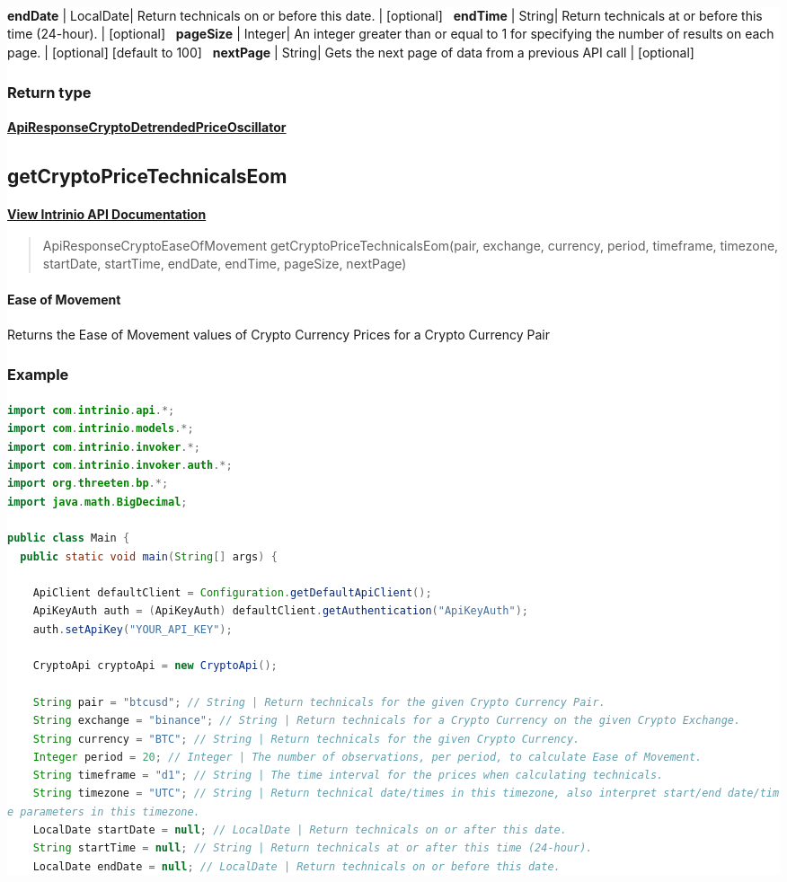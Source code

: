  **endDate** | LocalDate| Return technicals on or before this date. | [optional] &nbsp;
 **endTime** | String| Return technicals at or before this time (24-hour). | [optional] &nbsp;
 **pageSize** | Integer| An integer greater than or equal to 1 for specifying the number of results on each page. | [optional] [default to 100] &nbsp;
 **nextPage** | String| Gets the next page of data from a previous API call | [optional] &nbsp;
<br/>

[//]: # (END_PARAMETERS)

### Return type

[**ApiResponseCryptoDetrendedPriceOscillator**](ApiResponseCryptoDetrendedPriceOscillator.md)

[//]: # (END_OPERATION)


[//]: # (START_OPERATION)

[//]: # (CLASS:CryptoApi)

[//]: # (METHOD:getCryptoPriceTechnicalsEom)

[//]: # (RETURN_TYPE:ApiResponseCryptoEaseOfMovement)

[//]: # (RETURN_TYPE_KIND:object)

[//]: # (RETURN_TYPE_DOC:ApiResponseCryptoEaseOfMovement.md)

[//]: # (OPERATION:getCryptoPriceTechnicalsEom_v2)

[//]: # (ENDPOINT:/crypto/prices/technicals/eom)

[//]: # (DOCUMENT_LINK:CryptoApi.md#getCryptoPriceTechnicalsEom)

<a name="getCryptoPriceTechnicalsEom"></a>
## **getCryptoPriceTechnicalsEom**

[**View Intrinio API Documentation**](https://docs.intrinio.com/documentation/api_v2/getCryptoPriceTechnicalsEom_v2)

[//]: # (START_OVERVIEW)

> ApiResponseCryptoEaseOfMovement getCryptoPriceTechnicalsEom(pair, exchange, currency, period, timeframe, timezone, startDate, startTime, endDate, endTime, pageSize, nextPage)

#### Ease of Movement


Returns the Ease of Movement values of Crypto Currency Prices for a Crypto Currency Pair

[//]: # (END_OVERVIEW)

### Example

[//]: # (START_CODE_EXAMPLE)

```java
import com.intrinio.api.*;
import com.intrinio.models.*;
import com.intrinio.invoker.*;
import com.intrinio.invoker.auth.*;
import org.threeten.bp.*;
import java.math.BigDecimal;

public class Main {
  public static void main(String[] args) {

    ApiClient defaultClient = Configuration.getDefaultApiClient();
    ApiKeyAuth auth = (ApiKeyAuth) defaultClient.getAuthentication("ApiKeyAuth");
    auth.setApiKey("YOUR_API_KEY");

    CryptoApi cryptoApi = new CryptoApi();

    String pair = "btcusd"; // String | Return technicals for the given Crypto Currency Pair.
    String exchange = "binance"; // String | Return technicals for a Crypto Currency on the given Crypto Exchange.
    String currency = "BTC"; // String | Return technicals for the given Crypto Currency.
    Integer period = 20; // Integer | The number of observations, per period, to calculate Ease of Movement.
    String timeframe = "d1"; // String | The time interval for the prices when calculating technicals.
    String timezone = "UTC"; // String | Return technical date/times in this timezone, also interpret start/end date/time parameters in this timezone.
    LocalDate startDate = null; // LocalDate | Return technicals on or after this date.
    String startTime = null; // String | Return technicals at or after this time (24-hour).
    LocalDate endDate = null; // LocalDate | Return technicals on or before this date.
```

[//]: # (METHOD:getCryptoBookAsks)
[//]: # (RETURN_TYPE:ApiResponseCryptoBookAsks)
[//]: # (RETURN_TYPE_DOC:ApiResponseCryptoBookAsks.md)
[//]: # (OPERATION:getCryptoBookAsks_v2)
[//]: # (ENDPOINT:/crypto/book/asks)
[//]: # (DOCUMENT_LINK:CryptoApi.md#getCryptoBookAsks)
[//]: # (END_CODE_EXAMPLE)
[//]: # (START_PARAMETERS)
[//]: # (METHOD:getCryptoBookBids)
[//]: # (RETURN_TYPE:ApiResponseCryptoBookBids)
[//]: # (RETURN_TYPE_DOC:ApiResponseCryptoBookBids.md)
[//]: # (OPERATION:getCryptoBookBids_v2)
[//]: # (ENDPOINT:/crypto/book/bids)
[//]: # (DOCUMENT_LINK:CryptoApi.md#getCryptoBookBids)
[//]: # (END_CODE_EXAMPLE)
[//]: # (START_PARAMETERS)
[//]: # (METHOD:getCryptoBookSummary)
[//]: # (RETURN_TYPE:ApiResponseCryptoBook)
[//]: # (RETURN_TYPE_DOC:ApiResponseCryptoBook.md)
[//]: # (OPERATION:getCryptoBookSummary_v2)
[//]: # (ENDPOINT:/crypto/book)
[//]: # (DOCUMENT_LINK:CryptoApi.md#getCryptoBookSummary)
[//]: # (END_CODE_EXAMPLE)
[//]: # (START_PARAMETERS)
[//]: # (METHOD:getCryptoCurrencies)
[//]: # (RETURN_TYPE:ApiResponseCryptoCurrencies)
[//]: # (RETURN_TYPE_DOC:ApiResponseCryptoCurrencies.md)
[//]: # (OPERATION:getCryptoCurrencies_v2)
[//]: # (ENDPOINT:/crypto/currencies)
[//]: # (DOCUMENT_LINK:CryptoApi.md#getCryptoCurrencies)
[//]: # (END_CODE_EXAMPLE)
[//]: # (START_PARAMETERS)
[//]: # (METHOD:getCryptoExchanges)
[//]: # (RETURN_TYPE:ApiResponseCryptoExchanges)
[//]: # (RETURN_TYPE_DOC:ApiResponseCryptoExchanges.md)
[//]: # (OPERATION:getCryptoExchanges_v2)
[//]: # (ENDPOINT:/crypto/exchanges)
[//]: # (DOCUMENT_LINK:CryptoApi.md#getCryptoExchanges)
[//]: # (END_CODE_EXAMPLE)
[//]: # (START_PARAMETERS)
[//]: # (METHOD:getCryptoPairs)
[//]: # (RETURN_TYPE:ApiResponseCryptoPairs)
[//]: # (RETURN_TYPE_DOC:ApiResponseCryptoPairs.md)
[//]: # (OPERATION:getCryptoPairs_v2)
[//]: # (ENDPOINT:/crypto/pairs)
[//]: # (DOCUMENT_LINK:CryptoApi.md#getCryptoPairs)
[//]: # (END_CODE_EXAMPLE)
[//]: # (START_PARAMETERS)
[//]: # (METHOD:getCryptoPriceTechnicalsAdi)
[//]: # (RETURN_TYPE:ApiResponseCryptoAccumulationDistributionIndex)
[//]: # (RETURN_TYPE_DOC:ApiResponseCryptoAccumulationDistributionIndex.md)
[//]: # (OPERATION:getCryptoPriceTechnicalsAdi_v2)
[//]: # (ENDPOINT:/crypto/prices/technicals/adi)
[//]: # (DOCUMENT_LINK:CryptoApi.md#getCryptoPriceTechnicalsAdi)
[//]: # (END_CODE_EXAMPLE)
[//]: # (START_PARAMETERS)
[//]: # (METHOD:getCryptoPriceTechnicalsAdtv)
[//]: # (RETURN_TYPE:ApiResponseCryptoAverageDailyTradingVolume)
[//]: # (RETURN_TYPE_DOC:ApiResponseCryptoAverageDailyTradingVolume.md)
[//]: # (OPERATION:getCryptoPriceTechnicalsAdtv_v2)
[//]: # (ENDPOINT:/crypto/prices/technicals/adtv)
[//]: # (DOCUMENT_LINK:CryptoApi.md#getCryptoPriceTechnicalsAdtv)
[//]: # (END_CODE_EXAMPLE)
[//]: # (START_PARAMETERS)
[//]: # (METHOD:getCryptoPriceTechnicalsAdx)
[//]: # (RETURN_TYPE:ApiResponseCryptoAverageDirectionalIndex)
[//]: # (RETURN_TYPE_DOC:ApiResponseCryptoAverageDirectionalIndex.md)
[//]: # (OPERATION:getCryptoPriceTechnicalsAdx_v2)
[//]: # (ENDPOINT:/crypto/prices/technicals/adx)
[//]: # (DOCUMENT_LINK:CryptoApi.md#getCryptoPriceTechnicalsAdx)
[//]: # (END_CODE_EXAMPLE)
[//]: # (START_PARAMETERS)
[//]: # (METHOD:getCryptoPriceTechnicalsAo)
[//]: # (RETURN_TYPE:ApiResponseCryptoAwesomeOscillator)
[//]: # (RETURN_TYPE_DOC:ApiResponseCryptoAwesomeOscillator.md)
[//]: # (OPERATION:getCryptoPriceTechnicalsAo_v2)
[//]: # (ENDPOINT:/crypto/prices/technicals/ao)
[//]: # (DOCUMENT_LINK:CryptoApi.md#getCryptoPriceTechnicalsAo)
[//]: # (END_CODE_EXAMPLE)
[//]: # (START_PARAMETERS)
[//]: # (METHOD:getCryptoPriceTechnicalsAtr)
[//]: # (RETURN_TYPE:ApiResponseCryptoAverageTrueRange)
[//]: # (RETURN_TYPE_DOC:ApiResponseCryptoAverageTrueRange.md)
[//]: # (OPERATION:getCryptoPriceTechnicalsAtr_v2)
[//]: # (ENDPOINT:/crypto/prices/technicals/atr)
[//]: # (DOCUMENT_LINK:CryptoApi.md#getCryptoPriceTechnicalsAtr)
[//]: # (END_CODE_EXAMPLE)
[//]: # (START_PARAMETERS)
[//]: # (METHOD:getCryptoPriceTechnicalsBb)
[//]: # (RETURN_TYPE:ApiResponseCryptoBollingerBands)
[//]: # (RETURN_TYPE_DOC:ApiResponseCryptoBollingerBands.md)
[//]: # (OPERATION:getCryptoPriceTechnicalsBb_v2)
[//]: # (ENDPOINT:/crypto/prices/technicals/bb)
[//]: # (DOCUMENT_LINK:CryptoApi.md#getCryptoPriceTechnicalsBb)
[//]: # (END_CODE_EXAMPLE)
[//]: # (START_PARAMETERS)
[//]: # (METHOD:getCryptoPriceTechnicalsCci)
[//]: # (RETURN_TYPE:ApiResponseCryptoCommodityChannelIndex)
[//]: # (RETURN_TYPE_DOC:ApiResponseCryptoCommodityChannelIndex.md)
[//]: # (OPERATION:getCryptoPriceTechnicalsCci_v2)
[//]: # (ENDPOINT:/crypto/prices/technicals/cci)
[//]: # (DOCUMENT_LINK:CryptoApi.md#getCryptoPriceTechnicalsCci)
[//]: # (END_CODE_EXAMPLE)
[//]: # (START_PARAMETERS)
[//]: # (METHOD:getCryptoPriceTechnicalsCmf)
[//]: # (RETURN_TYPE:ApiResponseCryptoChaikinMoneyFlow)
[//]: # (RETURN_TYPE_DOC:ApiResponseCryptoChaikinMoneyFlow.md)
[//]: # (OPERATION:getCryptoPriceTechnicalsCmf_v2)
[//]: # (ENDPOINT:/crypto/prices/technicals/cmf)
[//]: # (DOCUMENT_LINK:CryptoApi.md#getCryptoPriceTechnicalsCmf)
[//]: # (END_CODE_EXAMPLE)
[//]: # (START_PARAMETERS)
[//]: # (METHOD:getCryptoPriceTechnicalsDc)
[//]: # (RETURN_TYPE:ApiResponseCryptoDonchianChannel)
[//]: # (RETURN_TYPE_DOC:ApiResponseCryptoDonchianChannel.md)
[//]: # (OPERATION:getCryptoPriceTechnicalsDc_v2)
[//]: # (ENDPOINT:/crypto/prices/technicals/dc)
[//]: # (DOCUMENT_LINK:CryptoApi.md#getCryptoPriceTechnicalsDc)
[//]: # (END_CODE_EXAMPLE)
[//]: # (START_PARAMETERS)
[//]: # (METHOD:getCryptoPriceTechnicalsDpo)
[//]: # (RETURN_TYPE:ApiResponseCryptoDetrendedPriceOscillator)
[//]: # (RETURN_TYPE_DOC:ApiResponseCryptoDetrendedPriceOscillator.md)
[//]: # (OPERATION:getCryptoPriceTechnicalsDpo_v2)
[//]: # (ENDPOINT:/crypto/prices/technicals/dpo)
[//]: # (DOCUMENT_LINK:CryptoApi.md#getCryptoPriceTechnicalsDpo)
[//]: # (END_CODE_EXAMPLE)
[//]: # (START_PARAMETERS)
[//]: # (END_CODE_EXAMPLE)
[//]: # (START_PARAMETERS)
[//]: # (METHOD:getCryptoPriceTechnicalsFi)
[//]: # (RETURN_TYPE:ApiResponseCryptoForceIndex)
[//]: # (RETURN_TYPE_DOC:ApiResponseCryptoForceIndex.md)
[//]: # (OPERATION:getCryptoPriceTechnicalsFi_v2)
[//]: # (ENDPOINT:/crypto/prices/technicals/fi)
[//]: # (DOCUMENT_LINK:CryptoApi.md#getCryptoPriceTechnicalsFi)